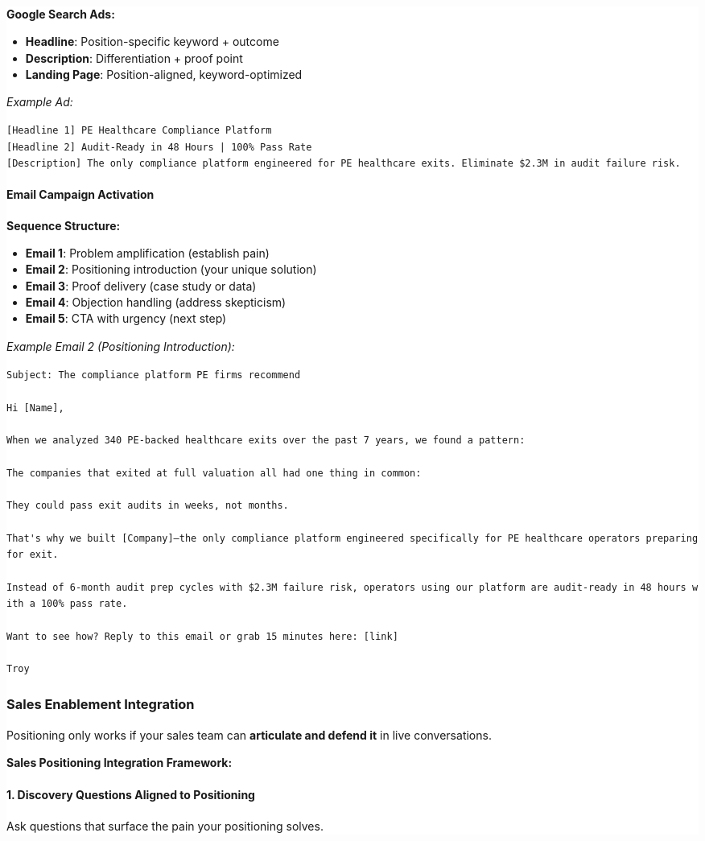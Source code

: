 **Google Search Ads:**
- **Headline**: Position-specific keyword + outcome
- **Description**: Differentiation + proof point
- **Landing Page**: Position-aligned, keyword-optimized

*Example Ad:*
```
[Headline 1] PE Healthcare Compliance Platform
[Headline 2] Audit-Ready in 48 Hours | 100% Pass Rate
[Description] The only compliance platform engineered for PE healthcare exits. Eliminate $2.3M in audit failure risk.
```

#### Email Campaign Activation

**Sequence Structure:**
- **Email 1**: Problem amplification (establish pain)
- **Email 2**: Positioning introduction (your unique solution)
- **Email 3**: Proof delivery (case study or data)
- **Email 4**: Objection handling (address skepticism)
- **Email 5**: CTA with urgency (next step)

*Example Email 2 (Positioning Introduction):*
```
Subject: The compliance platform PE firms recommend

Hi [Name],

When we analyzed 340 PE-backed healthcare exits over the past 7 years, we found a pattern:

The companies that exited at full valuation all had one thing in common:

They could pass exit audits in weeks, not months.

That's why we built [Company]—the only compliance platform engineered specifically for PE healthcare operators preparing for exit.

Instead of 6-month audit prep cycles with $2.3M failure risk, operators using our platform are audit-ready in 48 hours with a 100% pass rate.

Want to see how? Reply to this email or grab 15 minutes here: [link]

Troy
```

### Sales Enablement Integration

Positioning only works if your sales team can **articulate and defend it** in live conversations.

**Sales Positioning Integration Framework:**

#### 1. Discovery Questions Aligned to Positioning
Ask questions that surface the pain your positioning solves.
